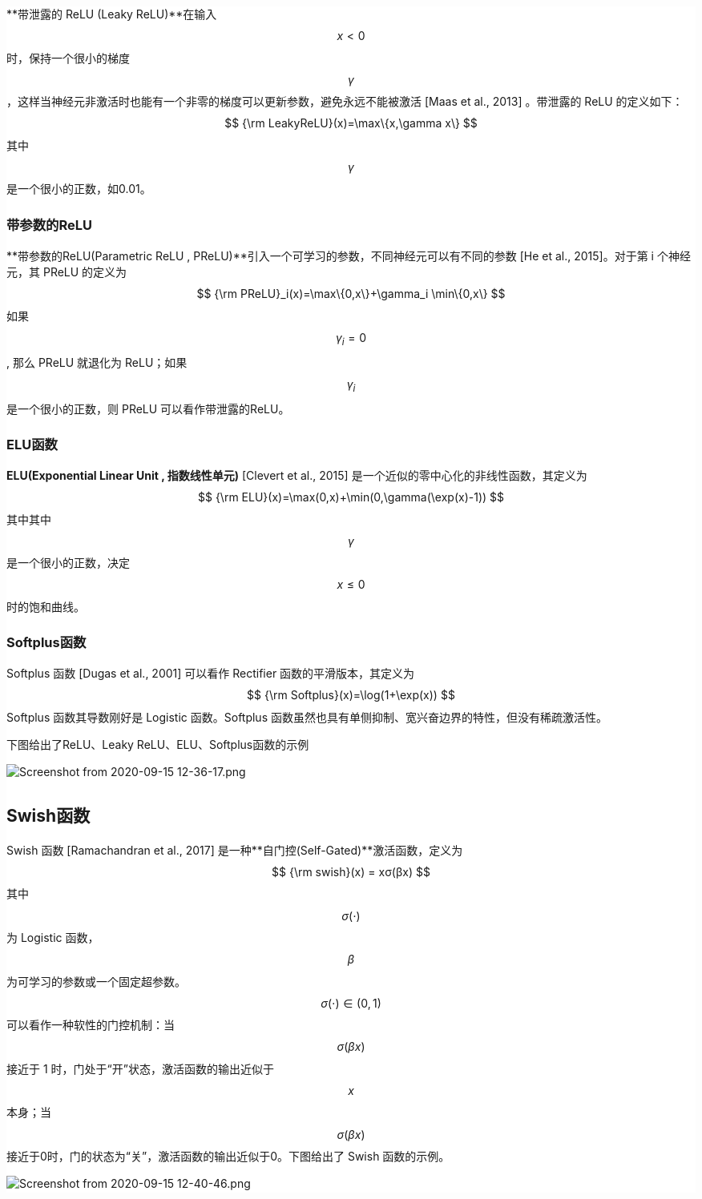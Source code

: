 **带泄露的 ReLU (Leaky ReLU)**在输入$$x < 0$$时，保持一个很小的梯度$$γ$$，这样当神经元非激活时也能有一个非零的梯度可以更新参数，避免永远不能被激活 [Maas et al., 2013] 。带泄露的 ReLU 的定义如下：
$$
{\rm LeakyReLU}(x)=\max\{x,\gamma x\}
$$
其中$$\gamma$$是一个很小的正数，如0.01。



### 带参数的ReLU

**带参数的ReLU(Parametric ReLU , PReLU)**引入一个可学习的参数，不同神经元可以有不同的参数 [He et al., 2015]。对于第 i 个神经元，其 PReLU 的定义为
$$
{\rm PReLU}_i(x)=\max\{0,x\}+\gamma_i \min\{0,x\}
$$
如果$$γ_i = 0$$, 那么 PReLU 就退化为 ReLU；如果$$γ_i$$是一个很小的正数，则 PReLU 可以看作带泄露的ReLU。



### ELU函数

**ELU(Exponential Linear Unit , 指数线性单元)** [Clevert et al., 2015] 是一个近似的零中心化的非线性函数，其定义为
$$
{\rm ELU}(x)=\max(0,x)+\min(0,\gamma(\exp(x)-1))
$$
其中其中$$\gamma$$是一个很小的正数，决定$$x\le 0$$时的饱和曲线。



### Softplus函数

Softplus 函数 [Dugas et al., 2001] 可以看作 Rectifier 函数的平滑版本，其定义为
$$
{\rm Softplus}(x)=\log(1+\exp(x))
$$
Softplus 函数其导数刚好是 Logistic 函数。Softplus 函数虽然也具有单侧抑制、宽兴奋边界的特性，但没有稀疏激活性。



下图给出了ReLU、Leaky ReLU、ELU、Softplus函数的示例

![Screenshot from 2020-09-15 12-36-17.png](https://i.loli.net/2020/09/15/GvKc9BmLChizP7T.png)





## Swish函数

Swish 函数 [Ramachandran et al., 2017] 是一种**自门控(Self-Gated)**激活函数，定义为
$$
{\rm swish}(x) = xσ(βx)
$$
其中 $$σ(⋅)$$ 为 Logistic 函数，$$β$$ 为可学习的参数或一个固定超参数。 $$σ(⋅) ∈ (0, 1)$$可以看作一种软性的门控机制：当$$σ(βx)$$接近于 1 时，门处于“开”状态，激活函数的输出近似于$$x$$本身；当$$σ(βx)$$接近于0时，门的状态为“关”，激活函数的输出近似于0。下图给出了 Swish 函数的示例。

![Screenshot from 2020-09-15 12-40-46.png](https://i.loli.net/2020/09/15/sEro4ayYJ5m6fAQ.png)
